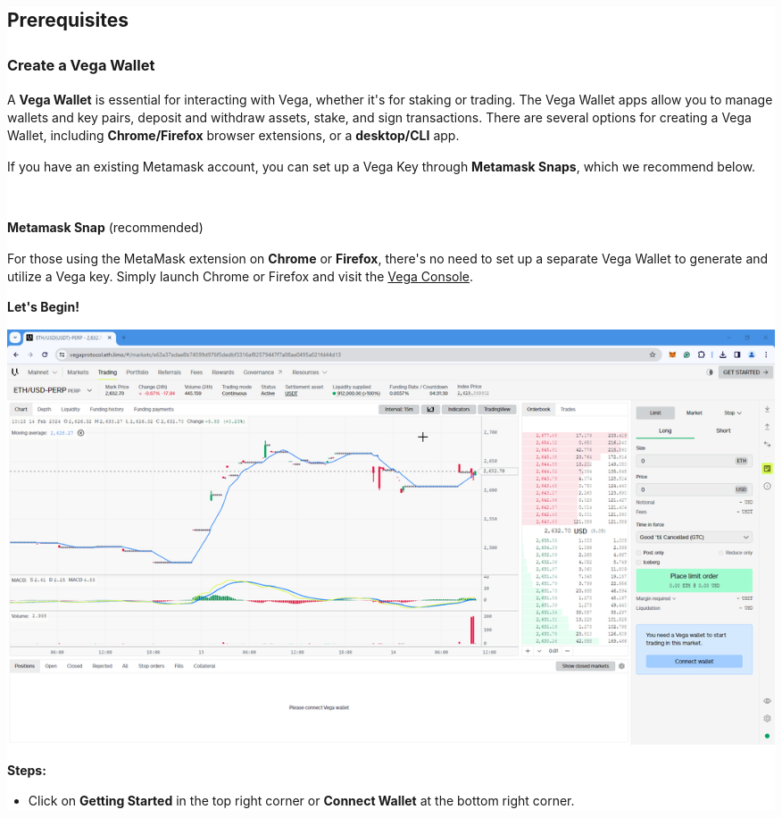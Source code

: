 

## Prerequisites

### Create a Vega Wallet

A **Vega Wallet** is essential for interacting with Vega, whether it's for staking or trading. The Vega Wallet apps allow you to manage wallets and key pairs, deposit and withdraw assets, stake, and sign transactions. There are several options for creating a Vega Wallet, including **Chrome/Firefox** browser extensions, or a **desktop/CLI** app. 

If you have an existing Metamask account, you can set up a Vega Key through **Metamask Snaps**, which we recommend below.

<br>

**Metamask Snap** (recommended)

For those using the MetaMask extension on **Chrome** or **Firefox**, there's no need to set up a separate Vega Wallet to generate and utilize a Vega key. Simply launch Chrome or Firefox and visit the [Vega Console](https://console.vega.xyz/).

**Let's Begin!**

[![image](metamask_snap_01.gif)](metamask_snap_01.gif)


**Steps:**

- Click on **Getting Started** in the top right corner or **Connect Wallet** at the bottom right corner.
